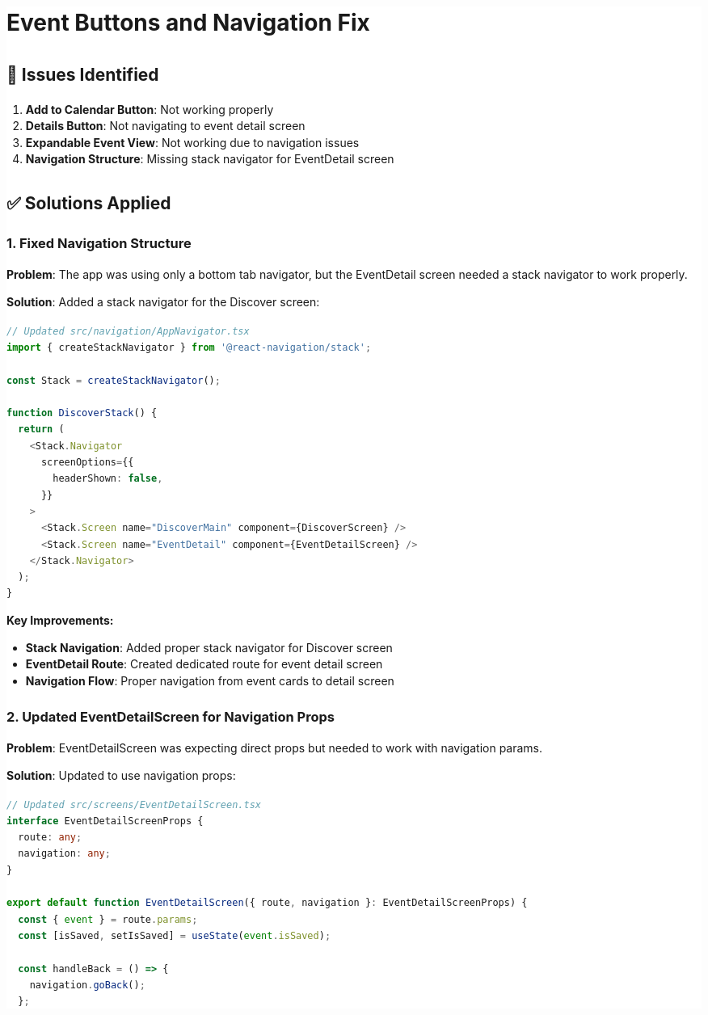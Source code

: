 # Event Buttons and Navigation Fix

## 🎯 **Issues Identified**

1. **Add to Calendar Button**: Not working properly
2. **Details Button**: Not navigating to event detail screen
3. **Expandable Event View**: Not working due to navigation issues
4. **Navigation Structure**: Missing stack navigator for EventDetail screen

## ✅ **Solutions Applied**

### **1. Fixed Navigation Structure**

**Problem**: The app was using only a bottom tab navigator, but the EventDetail screen needed a stack navigator to work properly.

**Solution**: Added a stack navigator for the Discover screen:

```typescript
// Updated src/navigation/AppNavigator.tsx
import { createStackNavigator } from '@react-navigation/stack';

const Stack = createStackNavigator();

function DiscoverStack() {
  return (
    <Stack.Navigator
      screenOptions={{
        headerShown: false,
      }}
    >
      <Stack.Screen name="DiscoverMain" component={DiscoverScreen} />
      <Stack.Screen name="EventDetail" component={EventDetailScreen} />
    </Stack.Navigator>
  );
}
```

**Key Improvements:**
- **Stack Navigation**: Added proper stack navigator for Discover screen
- **EventDetail Route**: Created dedicated route for event detail screen
- **Navigation Flow**: Proper navigation from event cards to detail screen

### **2. Updated EventDetailScreen for Navigation Props**

**Problem**: EventDetailScreen was expecting direct props but needed to work with navigation params.

**Solution**: Updated to use navigation props:

```typescript
// Updated src/screens/EventDetailScreen.tsx
interface EventDetailScreenProps {
  route: any;
  navigation: any;
}

export default function EventDetailScreen({ route, navigation }: EventDetailScreenProps) {
  const { event } = route.params;
  const [isSaved, setIsSaved] = useState(event.isSaved);

  const handleBack = () => {
    navigation.goBack();
  };
```